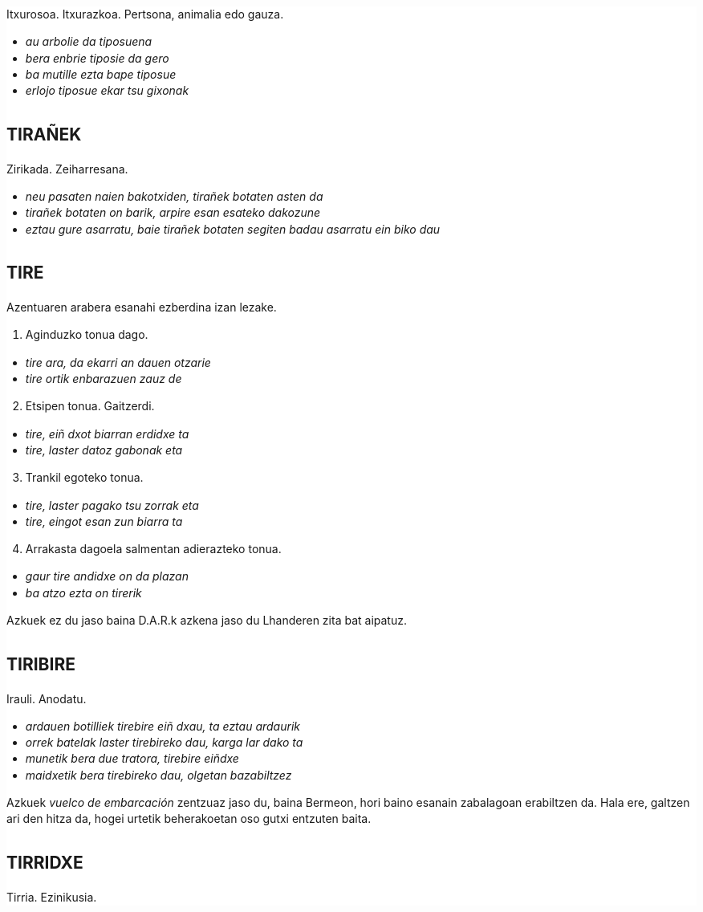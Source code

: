 Itxurosoa. Itxurazkoa. Pertsona, animalia edo gauza.

- *au arbolie da tiposuena*
- *bera enbrie tiposie da gero*
- *ba mutille ezta bape tiposue*
- *erlojo tiposue ekar tsu gixonak*

## TIRAÑEK ##

Zirikada. Zeiharresana.

- *neu pasaten naien bakotxiden, tirañek botaten asten da*
- *tirañek botaten on barik, arpire esan esateko dakozune*
- *eztau gure asarratu, baie tirañek botaten segiten badau asarratu ein biko dau*

## TIRE ##

Azentuaren arabera esanahi ezberdina izan lezake.

1. Aginduzko tonua dago.

- *tire ara, da ekarri an dauen otzarie*
- *tire ortik enbarazuen zauz de*

2. Etsipen tonua. Gaitzerdi.

- *tire, eiñ dxot biarran erdidxe ta*
- *tire, laster datoz gabonak eta*

3. Trankil egoteko tonua.

- *tire, laster pagako tsu zorrak eta*
- *tire, eingot esan zun biarra ta*

4. Arrakasta dagoela salmentan adierazteko tonua.

- *gaur tire andidxe on da plazan*
- *ba atzo ezta on tirerik*

Azkuek ez du jaso baina D.A.R.k azkena jaso du Lhanderen zita bat aipatuz.

## TIRIBIRE ##

Irauli. Anodatu.

- *ardauen botilliek tirebire eiñ dxau, ta eztau ardaurik*
- *orrek batelak laster tirebireko dau, karga lar dako ta*
- *munetik bera due tratora, tirebire eiñdxe*
- *maidxetik bera tirebireko dau, olgetan bazabiltzez*

Azkuek *vuelco de embarcación* zentzuaz jaso du, baina Bermeon, hori baino esanain zabalagoan erabiltzen da. Hala ere, galtzen ari den hitza da, hogei urtetik beherakoetan oso gutxi entzuten baita. 

## TIRRIDXE ##

Tirria. Ezinikusia.

